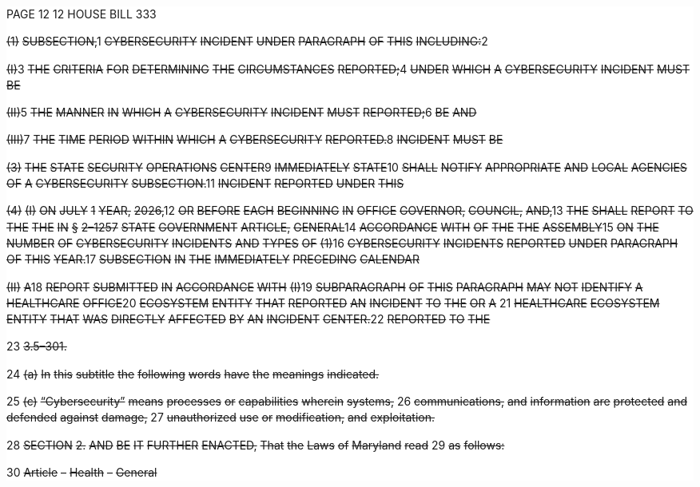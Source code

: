 PAGE 12
12 HOUSE BILL 333

~~(1)~~ ~~SUBSECTION,~~1 ~~CYBERSECURITY~~ ~~INCIDENT~~ ~~UNDER~~ ~~PARAGRAPH~~ ~~OF~~ ~~THIS~~
~~INCLUDING:~~2

~~(I)~~3 ~~THE~~ ~~CRITERIA~~ ~~FOR~~ ~~DETERMINING~~ ~~THE~~ ~~CIRCUMSTANCES~~
~~REPORTED;~~4 ~~UNDER~~ ~~WHICH~~ ~~A~~ ~~CYBERSECURITY~~ ~~INCIDENT~~ ~~MUST~~ ~~BE~~

~~(II)~~5 ~~THE~~ ~~MANNER~~ ~~IN~~ ~~WHICH~~ ~~A~~ ~~CYBERSECURITY~~ ~~INCIDENT~~ ~~MUST~~
~~REPORTED;~~6 ~~BE~~ ~~AND~~

~~(III)~~7 ~~THE~~ ~~TIME~~ ~~PERIOD~~ ~~WITHIN~~ ~~WHICH~~ ~~A~~ ~~CYBERSECURITY~~
~~REPORTED.~~8 ~~INCIDENT~~ ~~MUST~~ ~~BE~~

~~(3)~~ ~~THE~~ ~~STATE~~ ~~SECURITY~~ ~~OPERATIONS~~ ~~CENTER~~9 ~~IMMEDIATELY~~
~~STATE~~10 ~~SHALL~~ ~~NOTIFY~~ ~~APPROPRIATE~~ ~~AND~~ ~~LOCAL~~ ~~AGENCIES~~ ~~OF~~ ~~A~~ ~~CYBERSECURITY~~
~~SUBSECTION.~~11 ~~INCIDENT~~ ~~REPORTED~~ ~~UNDER~~ ~~THIS~~

~~(4)~~ ~~(I)~~ ~~ON~~ ~~JULY~~ ~~1~~ ~~YEAR,~~ ~~2026,~~12 ~~OR~~ ~~BEFORE~~ ~~EACH~~ ~~BEGINNING~~ ~~IN~~
~~OFFICE~~ ~~GOVERNOR,~~ ~~COUNCIL,~~ ~~AND,~~13 ~~THE~~ ~~SHALL~~ ~~REPORT~~ ~~TO~~ ~~THE~~ ~~THE~~ ~~IN~~
~~§~~ ~~2–1257~~ ~~STATE~~ ~~GOVERNMENT~~ ~~ARTICLE,~~ ~~GENERAL~~14 ~~ACCORDANCE~~ ~~WITH~~ ~~OF~~ ~~THE~~ ~~THE~~
~~ASSEMBLY~~15 ~~ON~~ ~~THE~~ ~~NUMBER~~ ~~OF~~ ~~CYBERSECURITY~~ ~~INCIDENTS~~ ~~AND~~ ~~TYPES~~ ~~OF~~
~~(1)~~16 ~~CYBERSECURITY~~ ~~INCIDENTS~~ ~~REPORTED~~ ~~UNDER~~ ~~PARAGRAPH~~ ~~OF~~ ~~THIS~~
~~YEAR.~~17 ~~SUBSECTION~~ ~~IN~~ ~~THE~~ ~~IMMEDIATELY~~ ~~PRECEDING~~ ~~CALENDAR~~

~~(II)~~ ~~A~~18 ~~REPORT~~ ~~SUBMITTED~~ ~~IN~~ ~~ACCORDANCE~~ ~~WITH~~
~~(I)~~19 ~~SUBPARAGRAPH~~ ~~OF~~ ~~THIS~~ ~~PARAGRAPH~~ ~~MAY~~ ~~NOT~~ ~~IDENTIFY~~ ~~A~~ ~~HEALTHCARE~~
~~OFFICE~~20 ~~ECOSYSTEM~~ ~~ENTITY~~ ~~THAT~~ ~~REPORTED~~ ~~AN~~ ~~INCIDENT~~ ~~TO~~ ~~THE~~ ~~OR~~ ~~A~~
21 ~~HEALTHCARE~~ ~~ECOSYSTEM~~ ~~ENTITY~~ ~~THAT~~ ~~WAS~~ ~~DIRECTLY~~ ~~AFFECTED~~ ~~BY~~ ~~AN~~ ~~INCIDENT~~
~~CENTER.~~22 ~~REPORTED~~ ~~TO~~ ~~THE~~

23 ~~3.5–301.~~

24 ~~(a)~~ ~~In~~ ~~this~~ ~~subtitle~~ ~~the~~ ~~following~~ ~~words~~ ~~have~~ ~~the~~ ~~meanings~~ ~~indicated.~~

25 ~~(c)~~ ~~“Cybersecurity”~~ ~~means~~ ~~processes~~ ~~or~~ ~~capabilities~~ ~~wherein~~ ~~systems,~~
26 ~~communications,~~ ~~and~~ ~~information~~ ~~are~~ ~~protected~~ ~~and~~ ~~defended~~ ~~against~~ ~~damage,~~
27 ~~unauthorized~~ ~~use~~ ~~or~~ ~~modification,~~ ~~and~~ ~~exploitation.~~

28 ~~SECTION~~ ~~2.~~ ~~AND~~ ~~BE~~ ~~IT~~ ~~FURTHER~~ ~~ENACTED,~~ ~~That~~ ~~the~~ ~~Laws~~ ~~of~~ ~~Maryland~~ ~~read~~
29 ~~as~~ ~~follows:~~

30 ~~Article~~ ~~–~~ ~~Health~~ ~~–~~ ~~General~~
